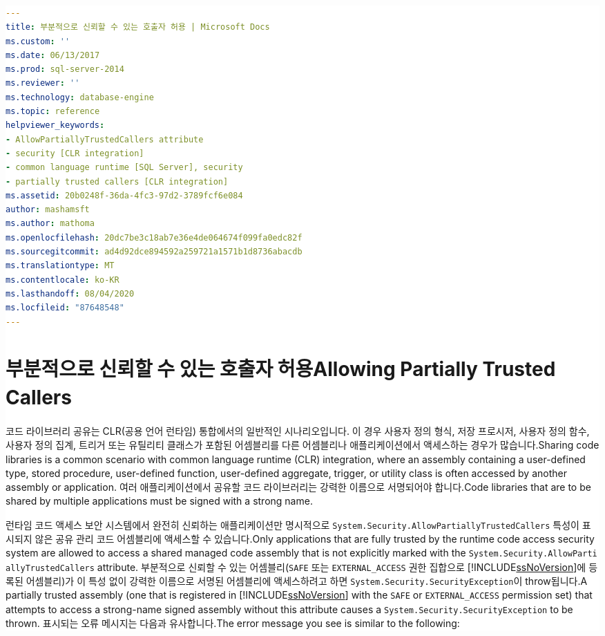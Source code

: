 ```yaml
---
title: 부분적으로 신뢰할 수 있는 호출자 허용 | Microsoft Docs
ms.custom: ''
ms.date: 06/13/2017
ms.prod: sql-server-2014
ms.reviewer: ''
ms.technology: database-engine
ms.topic: reference
helpviewer_keywords:
- AllowPartiallyTrustedCallers attribute
- security [CLR integration]
- common language runtime [SQL Server], security
- partially trusted callers [CLR integration]
ms.assetid: 20b0248f-36da-4fc3-97d2-3789fcf6e084
author: mashamsft
ms.author: mathoma
ms.openlocfilehash: 20dc7be3c18ab7e36e4de064674f099fa0edc82f
ms.sourcegitcommit: ad4d92dce894592a259721a1571b1d8736abacdb
ms.translationtype: MT
ms.contentlocale: ko-KR
ms.lasthandoff: 08/04/2020
ms.locfileid: "87648548"
---
```

# <a name="allowing-partially-trusted-callers"></a><span data-ttu-id="b2fcf-102">부분적으로 신뢰할 수 있는 호출자 허용</span><span class="sxs-lookup"><span data-stu-id="b2fcf-102">Allowing Partially Trusted Callers</span></span>
  <span data-ttu-id="b2fcf-103">코드 라이브러리 공유는 CLR(공용 언어 런타임) 통합에서의 일반적인 시나리오입니다. 이 경우 사용자 정의 형식, 저장 프로시저, 사용자 정의 함수, 사용자 정의 집계, 트리거 또는 유틸리티 클래스가 포함된 어셈블리를 다른 어셈블리나 애플리케이션에서 액세스하는 경우가 많습니다.</span><span class="sxs-lookup"><span data-stu-id="b2fcf-103">Sharing code libraries is a common scenario with common language runtime (CLR) integration, where an assembly containing a user-defined type, stored procedure, user-defined function, user-defined aggregate, trigger, or utility class is often accessed by another assembly or application.</span></span> <span data-ttu-id="b2fcf-104">여러 애플리케이션에서 공유할 코드 라이브러리는 강력한 이름으로 서명되어야 합니다.</span><span class="sxs-lookup"><span data-stu-id="b2fcf-104">Code libraries that are to be shared by multiple applications must be signed with a strong name.</span></span>  
  
 <span data-ttu-id="b2fcf-105">런타임 코드 액세스 보안 시스템에서 완전히 신뢰하는 애플리케이션만 명시적으로 `System.Security.AllowPartiallyTrustedCallers` 특성이 표시되지 않은 공유 관리 코드 어셈블리에 액세스할 수 있습니다.</span><span class="sxs-lookup"><span data-stu-id="b2fcf-105">Only applications that are fully trusted by the runtime code access security system are allowed to access a shared managed code assembly that is not explicitly marked with the `System.Security.AllowPartiallyTrustedCallers` attribute.</span></span> <span data-ttu-id="b2fcf-106">부분적으로 신뢰할 수 있는 어셈블리(`SAFE` 또는 `EXTERNAL_ACCESS` 권한 집합으로 [!INCLUDE[ssNoVersion](../../includes/ssnoversion-md.md)]에 등록된 어셈블리)가 이 특성 없이 강력한 이름으로 서명된 어셈블리에 액세스하려고 하면 `System.Security.SecurityException`이 throw됩니다.</span><span class="sxs-lookup"><span data-stu-id="b2fcf-106">A partially trusted assembly (one that is registered in [!INCLUDE[ssNoVersion](../../includes/ssnoversion-md.md)] with the `SAFE` or `EXTERNAL_ACCESS` permission set) that attempts to access a strong-name signed assembly without this attribute causes a `System.Security.SecurityException` to be thrown.</span></span> <span data-ttu-id="b2fcf-107">표시되는 오류 메시지는 다음과 유사합니다.</span><span class="sxs-lookup"><span data-stu-id="b2fcf-107">The error message you see is similar to the following:</span></span>  
  